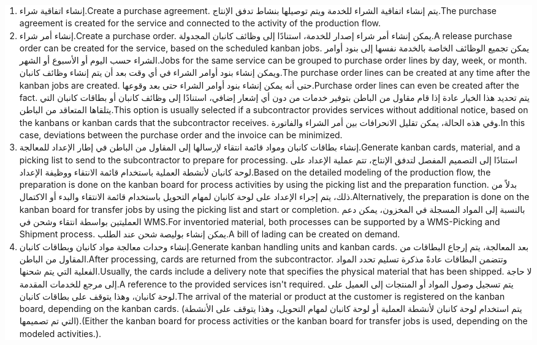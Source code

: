 1.  <span data-ttu-id="5f69a-136">إنشاء اتفاقية شراء.</span><span class="sxs-lookup"><span data-stu-id="5f69a-136">Create a purchase agreement.</span></span> <span data-ttu-id="5f69a-137">يتم إنشاء اتفاقية الشراء للخدمة ويتم توصيلها بنشاط تدفق الإنتاج.</span><span class="sxs-lookup"><span data-stu-id="5f69a-137">The purchase agreement is created for the service and connected to the activity of the production flow.</span></span>
2.  <span data-ttu-id="5f69a-138">إنشاء أمر شراء.</span><span class="sxs-lookup"><span data-stu-id="5f69a-138">Create a purchase order.</span></span> <span data-ttu-id="5f69a-139">يمكن إنشاء أمر شراء إصدار للخدمة، استنادًا إلى وظائف كانبان المجدولة.</span><span class="sxs-lookup"><span data-stu-id="5f69a-139">A release purchase order can be created for the service, based on the scheduled kanban jobs.</span></span> <span data-ttu-id="5f69a-140">يمكن تجميع الوظائف الخاصة بالخدمة نفسها إلى بنود أوامر الشراء‬ حسب اليوم أو الأسبوع أو الشهر.</span><span class="sxs-lookup"><span data-stu-id="5f69a-140">Jobs for the same service can be grouped to purchase order lines by day, week, or month.</span></span> <span data-ttu-id="5f69a-141">ويمكن إنشاء بنود أوامر الشراء‬ في أي وقت بعد أن يتم إنشاء وظائف كانبان.</span><span class="sxs-lookup"><span data-stu-id="5f69a-141">The purchase order lines can be created at any time after the kanban jobs are created.</span></span> <span data-ttu-id="5f69a-142">حتى أنه يمكن إنشاء بنود أوامر الشراء حتى بعد وقوعها.</span><span class="sxs-lookup"><span data-stu-id="5f69a-142">Purchase order lines can even be created after the fact.</span></span> <span data-ttu-id="5f69a-143">يتم تحديد هذا الخيار عادة إذا قام مقاول من الباطن بتوفير خدمات من دون أي إشعار إضافي، استنادًا إلى وظائف كانبان أو بطاقات كانبان التي يتلقاها المتعاقد من الباطن.</span><span class="sxs-lookup"><span data-stu-id="5f69a-143">This option is usually selected if a subcontractor provides services without additional notice, based on the kanbans or kanban cards that the subcontractor receives.</span></span> <span data-ttu-id="5f69a-144">وفي هذه الحالة، يمكن تقليل الانحرافات بين أمر الشراء والفاتورة.</span><span class="sxs-lookup"><span data-stu-id="5f69a-144">In this case, deviations between the purchase order and the invoice can be minimized.</span></span>
3.  <span data-ttu-id="5f69a-145">إنشاء بطاقات كانبان ومواد قائمة انتقاء لإرسالها إلى المقاول من الباطن في إطار الإعداد للمعالجة.</span><span class="sxs-lookup"><span data-stu-id="5f69a-145">Generate kanban cards, material, and a picking list to send to the subcontractor to prepare for processing.</span></span> <span data-ttu-id="5f69a-146">استنادًا إلى التصميم المفصل لتدفق الإنتاج، تتم عملية الإعداد على لوحة كانبان لأنشطة العملية باستخدام قائمة الانتقاء ووظيفة الإعداد.</span><span class="sxs-lookup"><span data-stu-id="5f69a-146">Based on the detailed modeling of the production flow, the preparation is done on the kanban board for process activities by using the picking list and the preparation function.</span></span> <span data-ttu-id="5f69a-147">بدلاً من ذلك، يتم إجراء الإعداد على لوحة كانبان لمهام التحويل باستخدام قائمة الانتقاء والبدء أو الاكتمال.</span><span class="sxs-lookup"><span data-stu-id="5f69a-147">Alternatively, the preparation is done on the kanban board for transfer jobs by using the picking list and start or completion.</span></span> <span data-ttu-id="5f69a-148">بالنسبة إلى المواد المسجلة في المخزون، يمكن دعم العمليتين بواسطة انتقاء وشحن في WMS.</span><span class="sxs-lookup"><span data-stu-id="5f69a-148">For inventoried material, both processes can be supported by a WMS-Picking and Shipment process.</span></span> <span data-ttu-id="5f69a-149">يمكن إنشاء بوليصة شحن عند الطلب.</span><span class="sxs-lookup"><span data-stu-id="5f69a-149">A bill of lading can be created on demand.</span></span>
4.  <span data-ttu-id="5f69a-150">إنشاء وحدات معالجة مواد كانبان وبطاقات كانبان.</span><span class="sxs-lookup"><span data-stu-id="5f69a-150">Generate kanban handling units and kanban cards.</span></span> <span data-ttu-id="5f69a-151">بعد المعالجة، يتم إرجاع البطاقات من المقاول من الباطن.</span><span class="sxs-lookup"><span data-stu-id="5f69a-151">After processing, cards are returned from the subcontractor.</span></span> <span data-ttu-id="5f69a-152">وتتضمن البطاقات عادةً مذكرة تسليم تحدد المواد الفعلية التي يتم شحنها.</span><span class="sxs-lookup"><span data-stu-id="5f69a-152">Usually, the cards include a delivery note that specifies the physical material that has been shipped.</span></span> <span data-ttu-id="5f69a-153">لا حاجة إلى مرجع للخدمات المقدمة.</span><span class="sxs-lookup"><span data-stu-id="5f69a-153">A reference to the provided services isn't required.</span></span> <span data-ttu-id="5f69a-154">يتم تسجيل وصول المواد أو المنتجات إلى العميل على لوحة كانبان، وهذا يتوقف على بطاقات كانبان.</span><span class="sxs-lookup"><span data-stu-id="5f69a-154">The arrival of the material or product at the customer is registered on the kanban board, depending on the kanban cards.</span></span> <span data-ttu-id="5f69a-155">(يتم استخدام لوحة كانبان لأنشطة العملية أو لوحة كانبان لمهام التحويل، وهذا يتوقف على الأنشطة التي تم تصميمها).</span><span class="sxs-lookup"><span data-stu-id="5f69a-155">(Either the kanban board for process activities or the kanban board for transfer jobs is used, depending on the modeled activities.).</span></span>